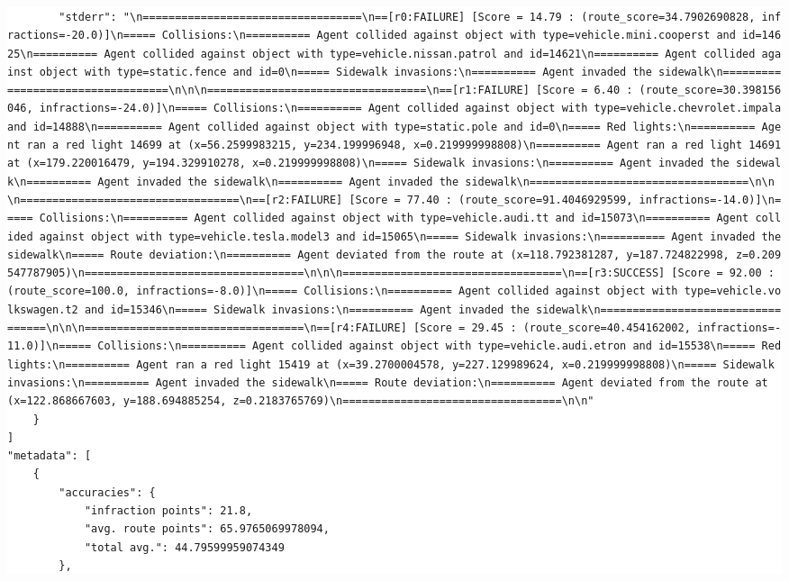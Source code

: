             "stderr": "\n==================================\n==[r0:FAILURE] [Score = 14.79 : (route_score=34.7902690828, infractions=-20.0)]\n===== Collisions:\n========== Agent collided against object with type=vehicle.mini.cooperst and id=14625\n========== Agent collided against object with type=vehicle.nissan.patrol and id=14621\n========== Agent collided against object with type=static.fence and id=0\n===== Sidewalk invasions:\n========== Agent invaded the sidewalk\n==================================\n\n\n==================================\n==[r1:FAILURE] [Score = 6.40 : (route_score=30.398156046, infractions=-24.0)]\n===== Collisions:\n========== Agent collided against object with type=vehicle.chevrolet.impala and id=14888\n========== Agent collided against object with type=static.pole and id=0\n===== Red lights:\n========== Agent ran a red light 14699 at (x=56.2599983215, y=234.199996948, x=0.219999998808)\n========== Agent ran a red light 14691 at (x=179.220016479, y=194.329910278, x=0.219999998808)\n===== Sidewalk invasions:\n========== Agent invaded the sidewalk\n========== Agent invaded the sidewalk\n========== Agent invaded the sidewalk\n==================================\n\n\n==================================\n==[r2:FAILURE] [Score = 77.40 : (route_score=91.4046929599, infractions=-14.0)]\n===== Collisions:\n========== Agent collided against object with type=vehicle.audi.tt and id=15073\n========== Agent collided against object with type=vehicle.tesla.model3 and id=15065\n===== Sidewalk invasions:\n========== Agent invaded the sidewalk\n===== Route deviation:\n========== Agent deviated from the route at (x=118.792381287, y=187.724822998, z=0.209547787905)\n==================================\n\n\n==================================\n==[r3:SUCCESS] [Score = 92.00 : (route_score=100.0, infractions=-8.0)]\n===== Collisions:\n========== Agent collided against object with type=vehicle.volkswagen.t2 and id=15346\n===== Sidewalk invasions:\n========== Agent invaded the sidewalk\n==================================\n\n\n==================================\n==[r4:FAILURE] [Score = 29.45 : (route_score=40.454162002, infractions=-11.0)]\n===== Collisions:\n========== Agent collided against object with type=vehicle.audi.etron and id=15538\n===== Red lights:\n========== Agent ran a red light 15419 at (x=39.2700004578, y=227.129989624, x=0.219999998808)\n===== Sidewalk invasions:\n========== Agent invaded the sidewalk\n===== Route deviation:\n========== Agent deviated from the route at (x=122.868667603, y=188.694885254, z=0.2183765769)\n==================================\n\n"
        }
    ]
    "metadata": [
        {
            "accuracies": {
                "infraction points": 21.8, 
                "avg. route points": 65.9765069978094, 
                "total avg.": 44.79599959074349
            }, 